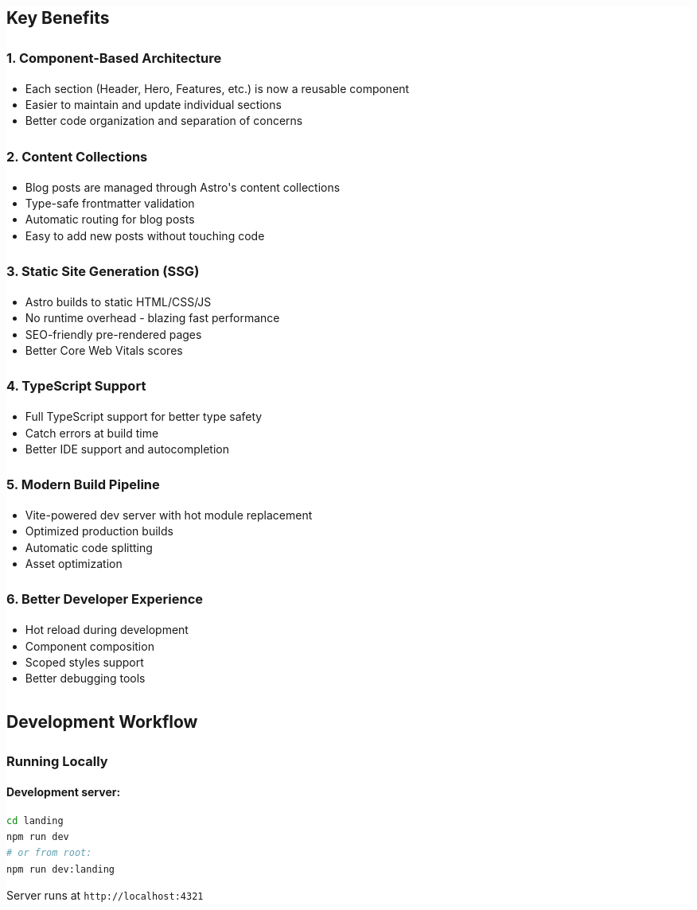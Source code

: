 ## Key Benefits

### 1. **Component-Based Architecture**
- Each section (Header, Hero, Features, etc.) is now a reusable component
- Easier to maintain and update individual sections
- Better code organization and separation of concerns

### 2. **Content Collections**
- Blog posts are managed through Astro's content collections
- Type-safe frontmatter validation
- Automatic routing for blog posts
- Easy to add new posts without touching code

### 3. **Static Site Generation (SSG)**
- Astro builds to static HTML/CSS/JS
- No runtime overhead - blazing fast performance
- SEO-friendly pre-rendered pages
- Better Core Web Vitals scores

### 4. **TypeScript Support**
- Full TypeScript support for better type safety
- Catch errors at build time
- Better IDE support and autocompletion

### 5. **Modern Build Pipeline**
- Vite-powered dev server with hot module replacement
- Optimized production builds
- Automatic code splitting
- Asset optimization

### 6. **Better Developer Experience**
- Hot reload during development
- Component composition
- Scoped styles support
- Better debugging tools

## Development Workflow

### Running Locally

**Development server:**
```bash
cd landing
npm run dev
# or from root:
npm run dev:landing
```
Server runs at `http://localhost:4321`
